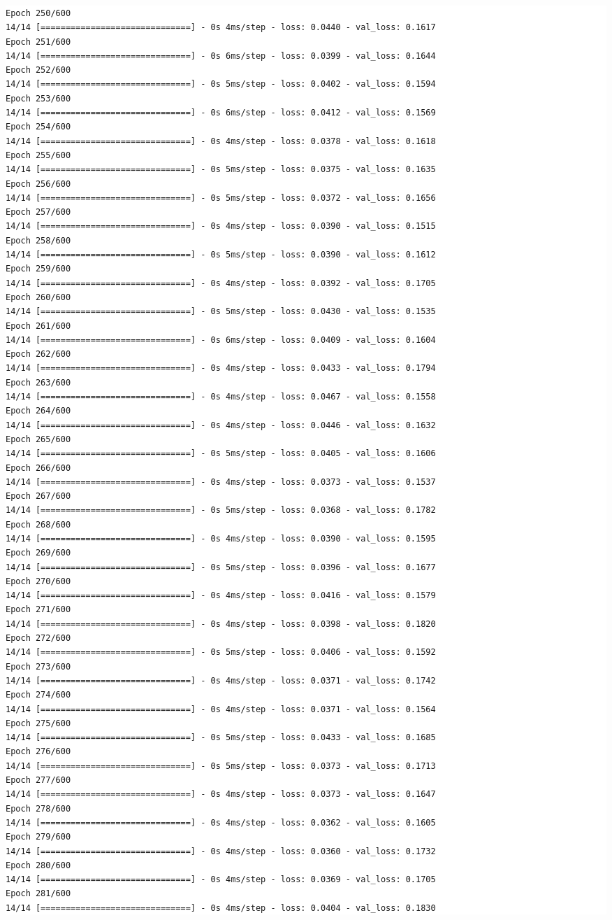     Epoch 250/600
    14/14 [==============================] - 0s 4ms/step - loss: 0.0440 - val_loss: 0.1617
    Epoch 251/600
    14/14 [==============================] - 0s 6ms/step - loss: 0.0399 - val_loss: 0.1644
    Epoch 252/600
    14/14 [==============================] - 0s 5ms/step - loss: 0.0402 - val_loss: 0.1594
    Epoch 253/600
    14/14 [==============================] - 0s 6ms/step - loss: 0.0412 - val_loss: 0.1569
    Epoch 254/600
    14/14 [==============================] - 0s 4ms/step - loss: 0.0378 - val_loss: 0.1618
    Epoch 255/600
    14/14 [==============================] - 0s 5ms/step - loss: 0.0375 - val_loss: 0.1635
    Epoch 256/600
    14/14 [==============================] - 0s 5ms/step - loss: 0.0372 - val_loss: 0.1656
    Epoch 257/600
    14/14 [==============================] - 0s 4ms/step - loss: 0.0390 - val_loss: 0.1515
    Epoch 258/600
    14/14 [==============================] - 0s 5ms/step - loss: 0.0390 - val_loss: 0.1612
    Epoch 259/600
    14/14 [==============================] - 0s 4ms/step - loss: 0.0392 - val_loss: 0.1705
    Epoch 260/600
    14/14 [==============================] - 0s 5ms/step - loss: 0.0430 - val_loss: 0.1535
    Epoch 261/600
    14/14 [==============================] - 0s 6ms/step - loss: 0.0409 - val_loss: 0.1604
    Epoch 262/600
    14/14 [==============================] - 0s 4ms/step - loss: 0.0433 - val_loss: 0.1794
    Epoch 263/600
    14/14 [==============================] - 0s 4ms/step - loss: 0.0467 - val_loss: 0.1558
    Epoch 264/600
    14/14 [==============================] - 0s 4ms/step - loss: 0.0446 - val_loss: 0.1632
    Epoch 265/600
    14/14 [==============================] - 0s 5ms/step - loss: 0.0405 - val_loss: 0.1606
    Epoch 266/600
    14/14 [==============================] - 0s 4ms/step - loss: 0.0373 - val_loss: 0.1537
    Epoch 267/600
    14/14 [==============================] - 0s 5ms/step - loss: 0.0368 - val_loss: 0.1782
    Epoch 268/600
    14/14 [==============================] - 0s 4ms/step - loss: 0.0390 - val_loss: 0.1595
    Epoch 269/600
    14/14 [==============================] - 0s 5ms/step - loss: 0.0396 - val_loss: 0.1677
    Epoch 270/600
    14/14 [==============================] - 0s 4ms/step - loss: 0.0416 - val_loss: 0.1579
    Epoch 271/600
    14/14 [==============================] - 0s 4ms/step - loss: 0.0398 - val_loss: 0.1820
    Epoch 272/600
    14/14 [==============================] - 0s 5ms/step - loss: 0.0406 - val_loss: 0.1592
    Epoch 273/600
    14/14 [==============================] - 0s 4ms/step - loss: 0.0371 - val_loss: 0.1742
    Epoch 274/600
    14/14 [==============================] - 0s 4ms/step - loss: 0.0371 - val_loss: 0.1564
    Epoch 275/600
    14/14 [==============================] - 0s 5ms/step - loss: 0.0433 - val_loss: 0.1685
    Epoch 276/600
    14/14 [==============================] - 0s 5ms/step - loss: 0.0373 - val_loss: 0.1713
    Epoch 277/600
    14/14 [==============================] - 0s 4ms/step - loss: 0.0373 - val_loss: 0.1647
    Epoch 278/600
    14/14 [==============================] - 0s 4ms/step - loss: 0.0362 - val_loss: 0.1605
    Epoch 279/600
    14/14 [==============================] - 0s 4ms/step - loss: 0.0360 - val_loss: 0.1732
    Epoch 280/600
    14/14 [==============================] - 0s 4ms/step - loss: 0.0369 - val_loss: 0.1705
    Epoch 281/600
    14/14 [==============================] - 0s 4ms/step - loss: 0.0404 - val_loss: 0.1830